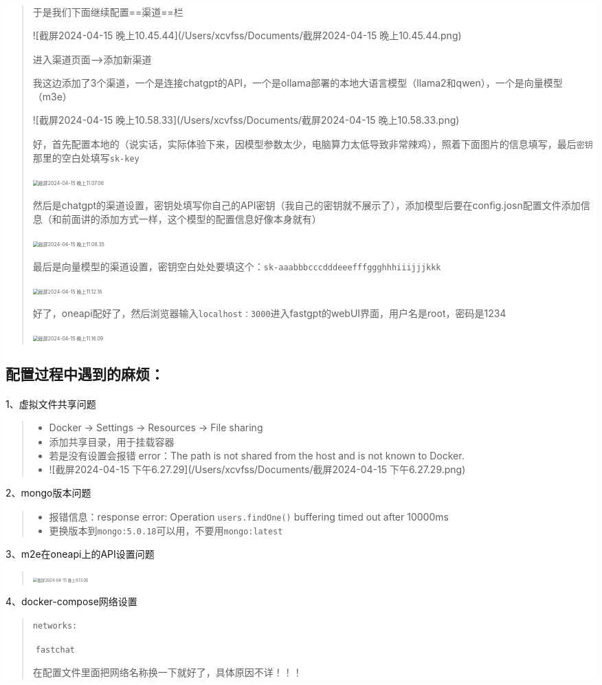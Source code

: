 > 于是我们下面继续配置==渠道==栏
>
> 
>
> 
>
> ![截屏2024-04-15 晚上10.45.44](/Users/xcvfss/Documents/截屏2024-04-15 晚上10.45.44.png)
>
> 进入渠道页面——>添加新渠道
>
> 我这边添加了3个渠道，一个是连接chatgpt的API，一个是ollama部署的本地大语言模型（llama2和qwen），一个是向量模型（m3e）
>
> ![截屏2024-04-15 晚上10.58.33](/Users/xcvfss/Documents/截屏2024-04-15 晚上10.58.33.png)
>
> 好，首先配置本地的（说实话，实际体验下来，因模型参数太少，电脑算力太低导致非常辣鸡），照着下面图片的信息填写，最后`密钥`那里的空白处填写`sk-key`
>
> <img src="/Users/xcvfss/Documents/截屏2024-04-15 晚上11.07.06.png" alt="截屏2024-04-15 晚上11.07.06" style="zoom:50%;" />
>
> 然后是chatgpt的渠道设置，密钥处填写你自己的API密钥（我自己的密钥就不展示了），添加模型后要在config.josn配置文件添加信息（和前面讲的添加方式一样，这个模型的配置信息好像本身就有）
>
> <img src="/Users/xcvfss/Documents/截屏2024-04-15 晚上11.08.35.png" alt="截屏2024-04-15 晚上11.08.35" style="zoom:50%;" />
>
> 最后是向量模型的渠道设置，密钥空白处处要填这个：`sk-aaabbbcccdddeeefffggghhhiiijjjkkk`
>
> <img src="/Users/xcvfss/Documents/截屏2024-04-15 晚上11.12.18.png" alt="截屏2024-04-15 晚上11.12.18" style="zoom:50%;" />
>
> 好了，oneapi配好了，然后浏览器输入`localhost：3000`进入fastgpt的webUI界面，用户名是root，密码是1234
>
> <img src="/Users/xcvfss/Documents/截屏2024-04-15 晚上11.16.09.png" alt="截屏2024-04-15 晚上11.16.09" style="zoom:50%;" />





## 配置过程中遇到的麻烦：

1、虚拟文件共享问题

> * Docker -> Settings ->  Resources ->  File sharing
> * 添加共享目录，用于挂载容器
> * 若是没有设置会报错 error：The path  is not shared from the host and is not known to Docker.
> * ![截屏2024-04-15 下午6.27.29](/Users/xcvfss/Documents/截屏2024-04-15 下午6.27.29.png)

2、mongo版本问题

> * 报错信息：response error: Operation `users.findOne()` buffering timed out after 10000ms
> * 更换版本到`mongo:5.0.18`可以用，不要用`mongo:latest`

3、m2e在oneapi上的API设置问题

> <img src="/Users/xcvfss/Documents/截屏2024-04-15 晚上9.13.00.png" alt="截屏2024-04-15 晚上9.13.00" style="zoom:40%;" />

4、docker-compose网络设置

> `networks:`
>
> ​	`fastchat`
>
> 在配置文件里面把网络名称换一下就好了，具体原因不详！！！





